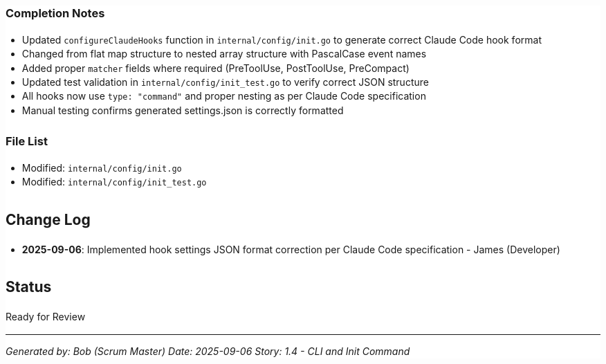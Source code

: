### Completion Notes
- Updated `configureClaudeHooks` function in `internal/config/init.go` to generate correct Claude Code hook format
- Changed from flat map structure to nested array structure with PascalCase event names
- Added proper `matcher` fields where required (PreToolUse, PostToolUse, PreCompact)
- Updated test validation in `internal/config/init_test.go` to verify correct JSON structure
- All hooks now use `type: "command"` and proper nesting as per Claude Code specification
- Manual testing confirms generated settings.json is correctly formatted

### File List
- Modified: `internal/config/init.go`
- Modified: `internal/config/init_test.go`

## Change Log
- **2025-09-06**: Implemented hook settings JSON format correction per Claude Code specification - James (Developer)

## Status
Ready for Review

---
*Generated by: Bob (Scrum Master)*
*Date: 2025-09-06*
*Story: 1.4 - CLI and Init Command*